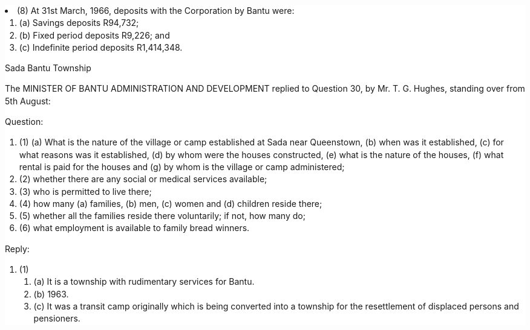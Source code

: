 <li>(8) At 31st March, 1966, deposits with the Corporation by Bantu were:

<ol>

<li>(a) Savings deposits R94,732;</li>

<li>(b) Fixed period deposits R9,226; and</li>

<li>(c) Indefinite period deposits R1,414,348.</li>

</ol></li>

</ol>

</answer>

</writtenStatements>

<writtenStatements>

<heading>Sada Bantu Township</heading>

<p>The MINISTER OF BANTU ADMINISTRATION AND DEVELOPMENT replied to Question 30, by Mr. T. G. Hughes, standing over from 5th August:</p>

<question by="#hughes" to="#minister_of_bantu_administration_and_development">

<heading>Question:</heading>

<ol>

<li>(1) (a) What is the nature of the village or camp established at Sada near Queenstown, (b) when was it established, (c) for what reasons was it established, (d) by whom were the houses constructed, (e) what is the nature of the houses, (f) what rental is paid for the houses and (g) by whom is the village or camp administered;</li>

<li>(2) whether there are any social or medical services available;</li>

<li>(3) who is permitted to live there;</li>

<li>(4) how many (a) families, (b) men, (c) women and (d) children reside there;</li>

<li>(5) whether all the families reside there voluntarily; if not, how many do;</li>

<li>(6) what employment is available to family bread winners.</li>

</ol>

</question>

<answer by="#minister_of_bantu_administration_and_development" to="#hughes">

<heading>Reply:</heading>

<ol>

<li>(1)

<ol>

<li>(a) It is a township with rudimentary services for Bantu.</li>

<li>(b) 1963.</li>

<li>(c) It was a transit camp originally which is being converted into a township for the resettlement of displaced persons and pensioners.</li>
